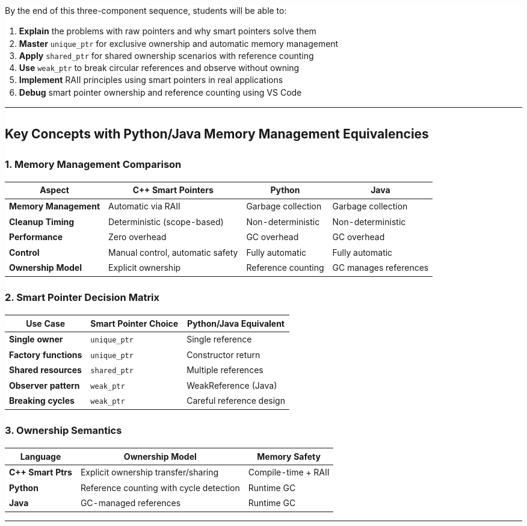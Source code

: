 By the end of this three-component sequence, students will be able to:

1. **Explain** the problems with raw pointers and why smart pointers solve them
2. **Master** `unique_ptr` for exclusive ownership and automatic memory management
3. **Apply** `shared_ptr` for shared ownership scenarios with reference counting
4. **Use** `weak_ptr` to break circular references and observe without owning
5. **Implement** RAII principles using smart pointers in real applications
6. **Debug** smart pointer ownership and reference counting using VS Code

---

## Key Concepts with Python/Java Memory Management Equivalencies

### 1. Memory Management Comparison

| Aspect | C++ Smart Pointers | Python | Java |
|--------|-------------------|--------|------|
| **Memory Management** | Automatic via RAII | Garbage collection | Garbage collection |
| **Cleanup Timing** | Deterministic (scope-based) | Non-deterministic | Non-deterministic |
| **Performance** | Zero overhead | GC overhead | GC overhead |
| **Control** | Manual control, automatic safety | Fully automatic | Fully automatic |
| **Ownership Model** | Explicit ownership | Reference counting | GC manages references |

### 2. Smart Pointer Decision Matrix

| Use Case | Smart Pointer Choice | Python/Java Equivalent |
|----------|---------------------|------------------------|
| **Single owner** | `unique_ptr` | Single reference |
| **Factory functions** | `unique_ptr` | Constructor return |
| **Shared resources** | `shared_ptr` | Multiple references |
| **Observer pattern** | `weak_ptr` | WeakReference (Java) |
| **Breaking cycles** | `weak_ptr` | Careful reference design |

### 3. Ownership Semantics

| Language | Ownership Model | Memory Safety |
|----------|----------------|---------------|
| **C++ Smart Ptrs** | Explicit ownership transfer/sharing | Compile-time + RAII |
| **Python** | Reference counting with cycle detection | Runtime GC |
| **Java** | GC-managed references | Runtime GC |

---
